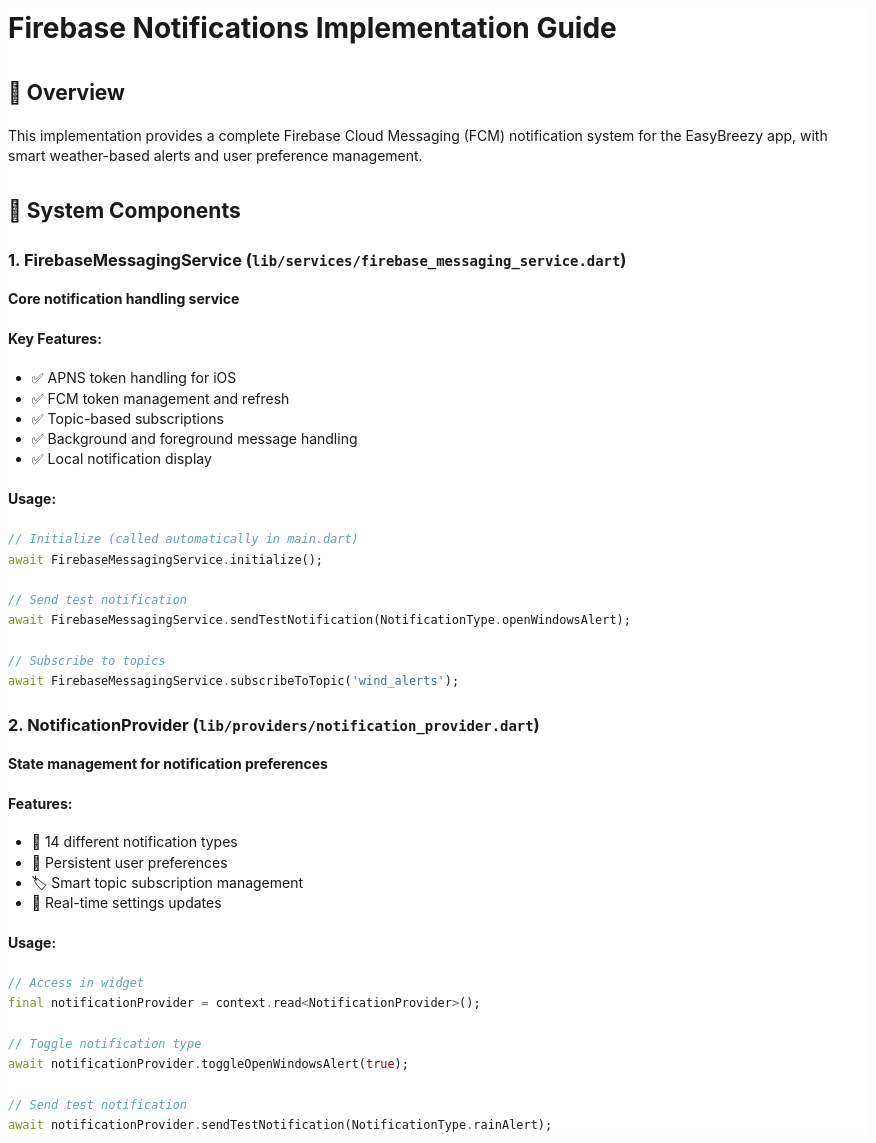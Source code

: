 # Firebase Notifications Implementation Guide

## 🎯 Overview
This implementation provides a complete Firebase Cloud Messaging (FCM) notification system for the EasyBreezy app, with smart weather-based alerts and user preference management.

## 🔧 System Components

### 1. FirebaseMessagingService (`lib/services/firebase_messaging_service.dart`)
**Core notification handling service**

#### Key Features:
- ✅ APNS token handling for iOS
- ✅ FCM token management and refresh
- ✅ Topic-based subscriptions
- ✅ Background and foreground message handling
- ✅ Local notification display

#### Usage:
```dart
// Initialize (called automatically in main.dart)
await FirebaseMessagingService.initialize();

// Send test notification
await FirebaseMessagingService.sendTestNotification(NotificationType.openWindowsAlert);

// Subscribe to topics
await FirebaseMessagingService.subscribeToTopic('wind_alerts');
```

### 2. NotificationProvider (`lib/providers/notification_provider.dart`)
**State management for notification preferences**

#### Features:
- 🎯 14 different notification types
- 💾 Persistent user preferences
- 🏷️ Smart topic subscription management
- 🔄 Real-time settings updates

#### Usage:
```dart
// Access in widget
final notificationProvider = context.read<NotificationProvider>();

// Toggle notification type
await notificationProvider.toggleOpenWindowsAlert(true);

// Send test notification
await notificationProvider.sendTestNotification(NotificationType.rainAlert);
```
